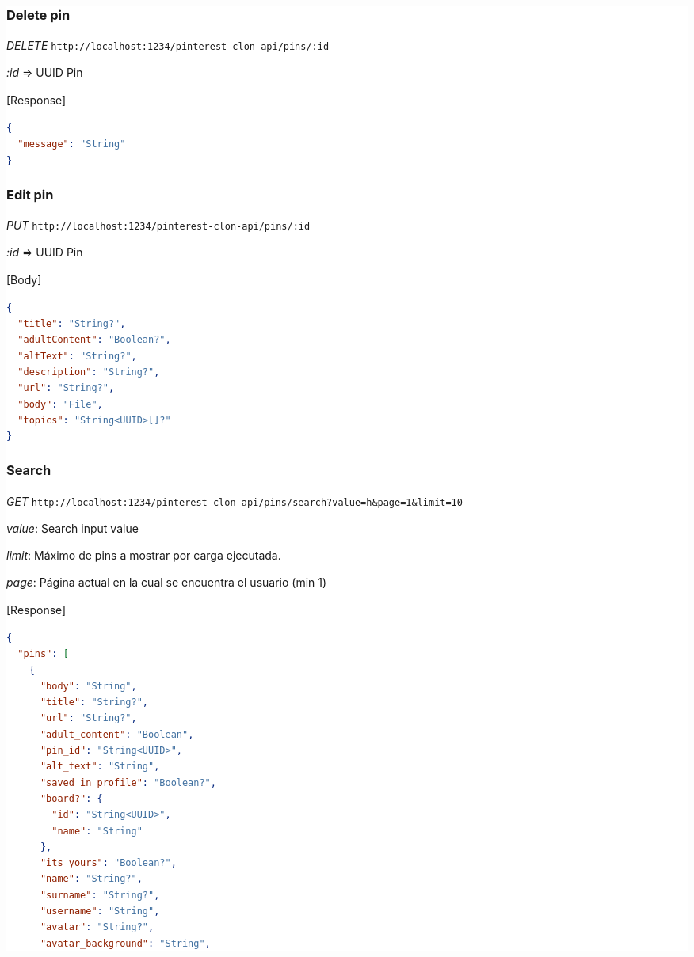 ```json
```

### Delete pin

_*DELETE*_ `http://localhost:1234/pinterest-clon-api/pins/:id`

_:id_ => UUID Pin

[Response]

```json
{
  "message": "String"
}
```

### Edit pin

_*PUT*_ `http://localhost:1234/pinterest-clon-api/pins/:id`

_:id_ => UUID Pin

[Body]

```json
{
  "title": "String?",
  "adultContent": "Boolean?",
  "altText": "String?",
  "description": "String?",
  "url": "String?",
  "body": "File",
  "topics": "String<UUID>[]?"
}
```

### Search

_*GET*_ `http://localhost:1234/pinterest-clon-api/pins/search?value=h&page=1&limit=10`

_value_: Search input value

_limit_: Máximo de pins a mostrar por carga ejecutada.

_page_: Página actual en la cual se encuentra el usuario (min 1)

[Response]

```json
{
  "pins": [
    {
      "body": "String",
      "title": "String?",
      "url": "String?",
      "adult_content": "Boolean",
      "pin_id": "String<UUID>",
      "alt_text": "String",
      "saved_in_profile": "Boolean?",
      "board?": {
        "id": "String<UUID>",
        "name": "String"
      },
      "its_yours": "Boolean?",
      "name": "String?",
      "surname": "String?",
      "username": "String",
      "avatar": "String?",
      "avatar_background": "String",
```